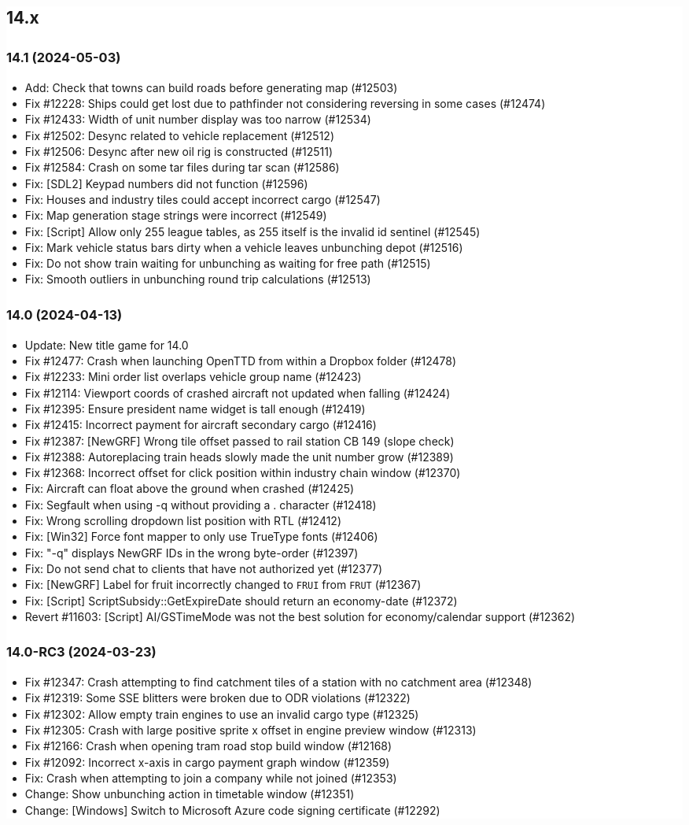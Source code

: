 
## 14.x

### 14.1 (2024-05-03)

- Add: Check that towns can build roads before generating map (#12503)
- Fix #12228: Ships could get lost due to pathfinder not considering reversing in some cases (#12474)
- Fix #12433: Width of unit number display was too narrow (#12534)
- Fix #12502: Desync related to vehicle replacement (#12512)
- Fix #12506: Desync after new oil rig is constructed (#12511)
- Fix #12584: Crash on some tar files during tar scan (#12586)
- Fix: [SDL2] Keypad numbers did not function (#12596)
- Fix: Houses and industry tiles could accept incorrect cargo (#12547)
- Fix: Map generation stage strings were incorrect (#12549)
- Fix: [Script] Allow only 255 league tables, as 255 itself is the invalid id sentinel (#12545)
- Fix: Mark vehicle status bars dirty when a vehicle leaves unbunching depot (#12516)
- Fix: Do not show train waiting for unbunching as waiting for free path (#12515)
- Fix: Smooth outliers in unbunching round trip calculations (#12513)


### 14.0 (2024-04-13)

- Update: New title game for 14.0
- Fix #12477: Crash when launching OpenTTD from within a Dropbox folder (#12478)
- Fix #12233: Mini order list overlaps vehicle group name (#12423)
- Fix #12114: Viewport coords of crashed aircraft not updated when falling (#12424)
- Fix #12395: Ensure president name widget is tall enough (#12419)
- Fix #12415: Incorrect payment for aircraft secondary cargo (#12416)
- Fix #12387: [NewGRF] Wrong tile offset passed to rail station CB 149 (slope check)
- Fix #12388: Autoreplacing train heads slowly made the unit number grow (#12389)
- Fix #12368: Incorrect offset for click position within industry chain window (#12370)
- Fix: Aircraft can float above the ground when crashed (#12425)
- Fix: Segfault when using -q without providing a . character (#12418)
- Fix: Wrong scrolling dropdown list position with RTL (#12412)
- Fix: [Win32] Force font mapper to only use TrueType fonts (#12406)
- Fix: "-q" displays NewGRF IDs in the wrong byte-order (#12397)
- Fix: Do not send chat to clients that have not authorized yet (#12377)
- Fix: [NewGRF] Label for fruit incorrectly changed to `FRUI` from `FRUT` (#12367)
- Fix: [Script] ScriptSubsidy::GetExpireDate should return an economy-date (#12372)
- Revert #11603: [Script] AI/GSTimeMode was not the best solution for economy/calendar support (#12362)


### 14.0-RC3 (2024-03-23)

- Fix #12347: Crash attempting to find catchment tiles of a station with no catchment area (#12348)
- Fix #12319: Some SSE blitters were broken due to ODR violations (#12322)
- Fix #12302: Allow empty train engines to use an invalid cargo type (#12325)
- Fix #12305: Crash with large positive sprite x offset in engine preview window (#12313)
- Fix #12166: Crash when opening tram road stop build window (#12168)
- Fix #12092: Incorrect x-axis in cargo payment graph window (#12359)
- Fix: Crash when attempting to join a company while not joined (#12353)
- Change: Show unbunching action in timetable window (#12351)
- Change: [Windows] Switch to Microsoft Azure code signing certificate (#12292)
